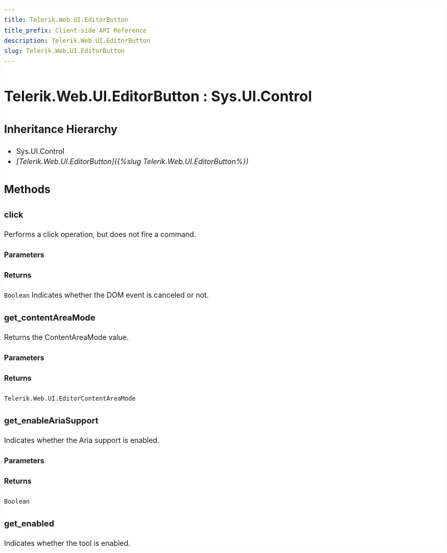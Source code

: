 ```yaml
---
title: Telerik.Web.UI.EditorButton
title_prefix: Client-side API Reference
description: Telerik.Web.UI.EditorButton
slug: Telerik.Web.UI.EditorButton
---
```


# Telerik.Web.UI.EditorButton : Sys.UI.Control 

## Inheritance Hierarchy

* Sys.UI.Control
* *[Telerik.Web.UI.EditorButton]({%slug Telerik.Web.UI.EditorButton%})*


## Methods

###  click

Performs a click operation, but does not fire a command. 

#### Parameters

#### Returns

`Boolean` Indicates whether the DOM event is canceled or not. 

### get_contentAreaMode

Returns the ContentAreaMode value.

#### Parameters

#### Returns

`Telerik.Web.UI.EditorContentAreaMode` 

### get_enableAriaSupport

Indicates whether the Aria support is enabled.

#### Parameters

#### Returns

`Boolean` 

### get_enabled

Indicates whether the tool is enabled.
